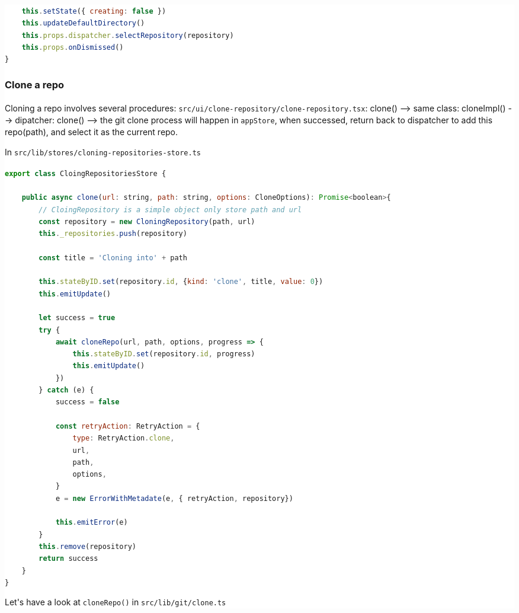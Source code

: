 ```js
    this.setState({ creating: false })
    this.updateDefaultDirectory()
    this.props.dispatcher.selectRepository(repository)
    this.props.onDismissed()
}
```

### Clone a repo

Cloning a repo involves several procedures: `src/ui/clone-repository/clone-repository.tsx`: clone() --> same class: cloneImpl() --> dipatcher: clone() --> the git clone process will happen in `appStore`, when successed, return back to dispatcher to add this repo(path), and select it as the current repo.

In `src/lib/stores/cloning-repositories-store.ts`

```js
export class CloingRepositoriesStore {

    public async clone(url: string, path: string, options: CloneOptions): Promise<boolean>{
        // CloingRepository is a simple object only store path and url
        const repository = new CloningRepository(path, url)
        this._repositories.push(repository)

        const title = 'Cloning into' + path

        this.stateByID.set(repository.id, {kind: 'clone', title, value: 0})
        this.emitUpdate()

        let success = true
        try {
            await cloneRepo(url, path, options, progress => {
                this.stateByID.set(repository.id, progress)
                this.emitUpdate()
            })
        } catch (e) {
            success = false

            const retryAction: RetryAction = {
                type: RetryAction.clone,
                url,
                path,
                options,
            }
            e = new ErrorWithMetadate(e, { retryAction, repository})

            this.emitError(e)
        }
        this.remove(repository)
        return success
    }
}
```
Let's have a look at `cloneRepo()` in `src/lib/git/clone.ts`

